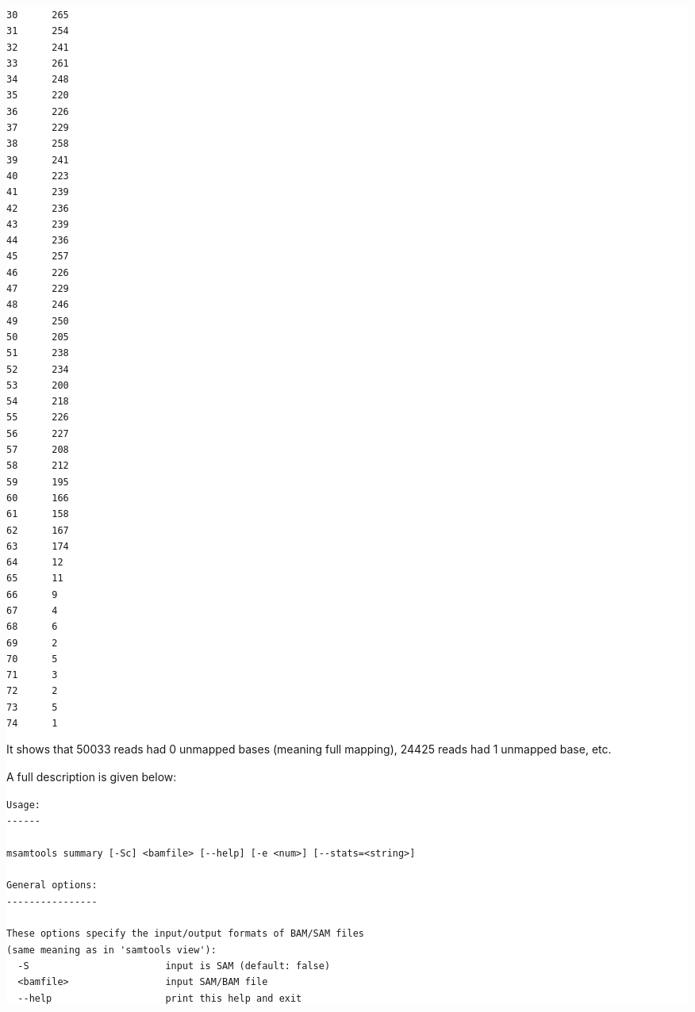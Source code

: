 ```console
30      265
31      254
32      241
33      261
34      248
35      220
36      226
37      229
38      258
39      241
40      223
41      239
42      236
43      239
44      236
45      257
46      226
47      229
48      246
49      250
50      205
51      238
52      234
53      200
54      218
55      226
56      227
57      208
58      212
59      195
60      166
61      158
62      167
63      174
64      12
65      11
66      9
67      4
68      6
69      2
70      5
71      3
72      2
73      5
74      1
```
It shows that 50033 reads had 0 unmapped bases (meaning full mapping), 24425 reads had 1 unmapped base, etc.

A full description is given below:
~~~
Usage:
------

msamtools summary [-Sc] <bamfile> [--help] [-e <num>] [--stats=<string>]

General options:
----------------

These options specify the input/output formats of BAM/SAM files 
(same meaning as in 'samtools view'):
  -S                        input is SAM (default: false)
  <bamfile>                 input SAM/BAM file
  --help                    print this help and exit
~~~